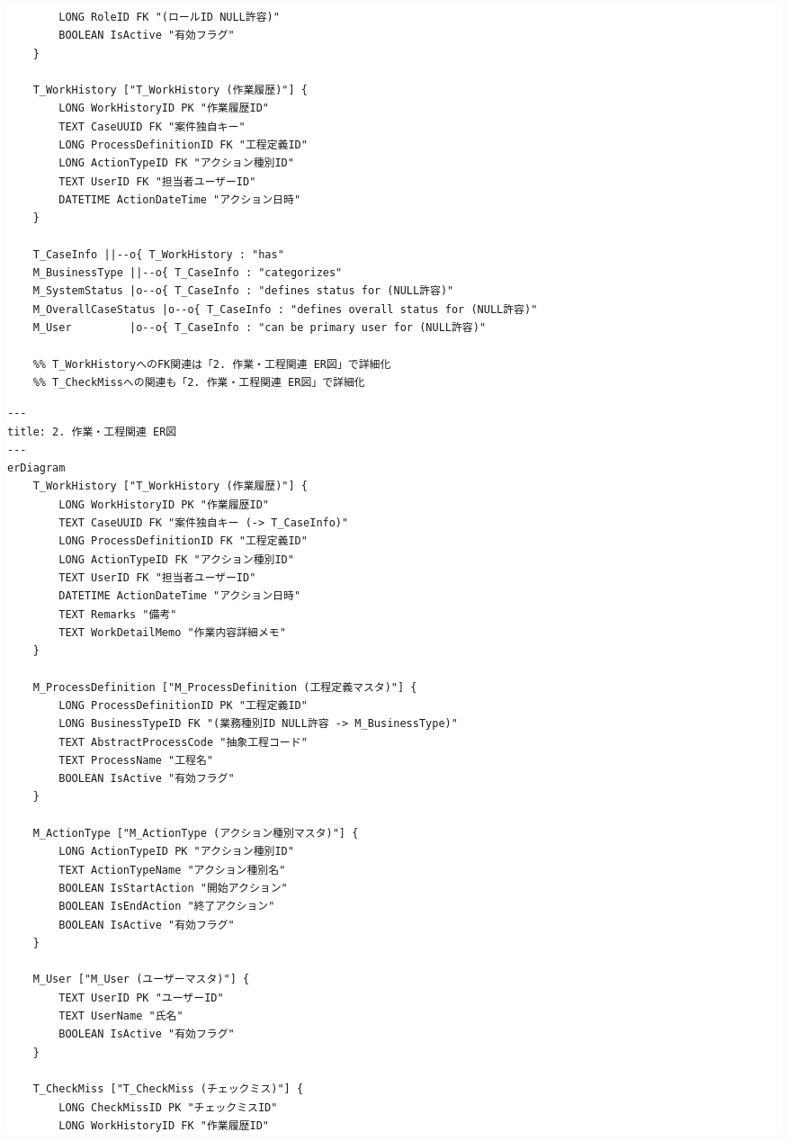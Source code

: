 ```mermaid
        LONG RoleID FK "(ロールID NULL許容)"
        BOOLEAN IsActive "有効フラグ"
    }

    T_WorkHistory ["T_WorkHistory (作業履歴)"] {
        LONG WorkHistoryID PK "作業履歴ID"
        TEXT CaseUUID FK "案件独自キー"
        LONG ProcessDefinitionID FK "工程定義ID"
        LONG ActionTypeID FK "アクション種別ID"
        TEXT UserID FK "担当者ユーザーID"
        DATETIME ActionDateTime "アクション日時"
    }

    T_CaseInfo ||--o{ T_WorkHistory : "has"
    M_BusinessType ||--o{ T_CaseInfo : "categorizes"
    M_SystemStatus |o--o{ T_CaseInfo : "defines status for (NULL許容)"
    M_OverallCaseStatus |o--o{ T_CaseInfo : "defines overall status for (NULL許容)"
    M_User         |o--o{ T_CaseInfo : "can be primary user for (NULL許容)"

    %% T_WorkHistoryへのFK関連は「2. 作業・工程関連 ER図」で詳細化
    %% T_CheckMissへの関連も「2. 作業・工程関連 ER図」で詳細化
```

```mermaid
---
title: 2. 作業・工程関連 ER図
---
erDiagram
    T_WorkHistory ["T_WorkHistory (作業履歴)"] {
        LONG WorkHistoryID PK "作業履歴ID"
        TEXT CaseUUID FK "案件独自キー (-> T_CaseInfo)"
        LONG ProcessDefinitionID FK "工程定義ID"
        LONG ActionTypeID FK "アクション種別ID"
        TEXT UserID FK "担当者ユーザーID"
        DATETIME ActionDateTime "アクション日時"
        TEXT Remarks "備考"
        TEXT WorkDetailMemo "作業内容詳細メモ"
    }

    M_ProcessDefinition ["M_ProcessDefinition (工程定義マスタ)"] {
        LONG ProcessDefinitionID PK "工程定義ID"
        LONG BusinessTypeID FK "(業務種別ID NULL許容 -> M_BusinessType)"
        TEXT AbstractProcessCode "抽象工程コード"
        TEXT ProcessName "工程名"
        BOOLEAN IsActive "有効フラグ"
    }

    M_ActionType ["M_ActionType (アクション種別マスタ)"] {
        LONG ActionTypeID PK "アクション種別ID"
        TEXT ActionTypeName "アクション種別名"
        BOOLEAN IsStartAction "開始アクション"
        BOOLEAN IsEndAction "終了アクション"
        BOOLEAN IsActive "有効フラグ"
    }

    M_User ["M_User (ユーザーマスタ)"] {
        TEXT UserID PK "ユーザーID"
        TEXT UserName "氏名"
        BOOLEAN IsActive "有効フラグ"
    }

    T_CheckMiss ["T_CheckMiss (チェックミス)"] {
        LONG CheckMissID PK "チェックミスID"
        LONG WorkHistoryID FK "作業履歴ID"
```